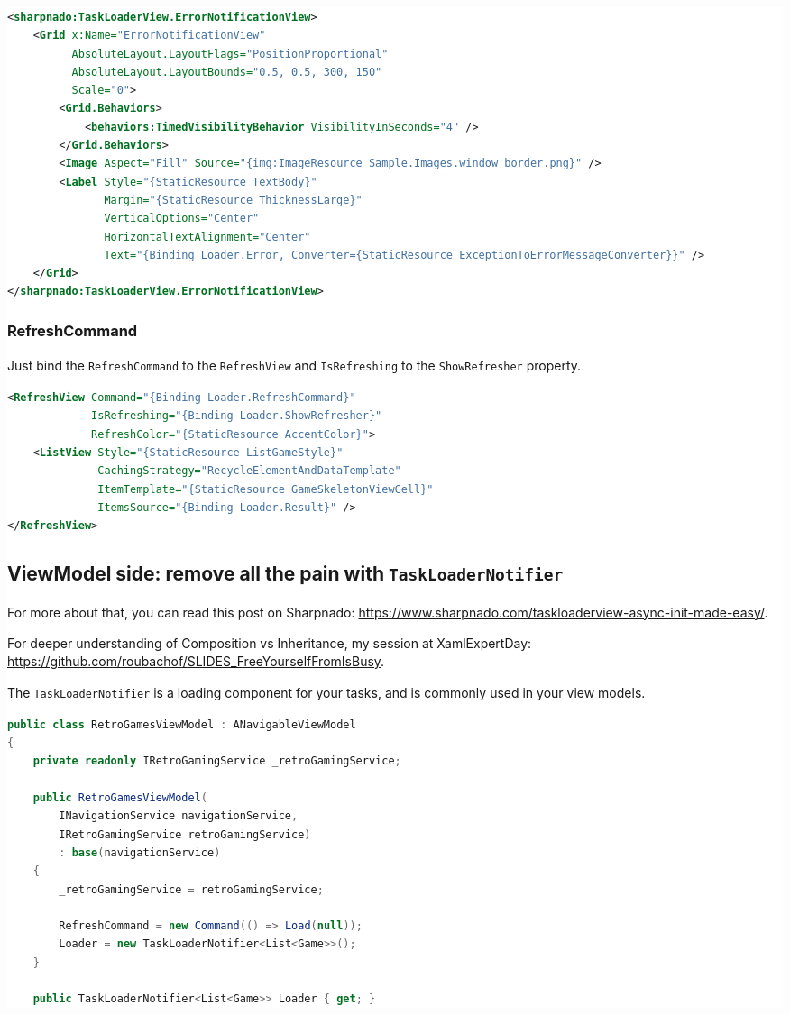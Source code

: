 ```xml
<sharpnado:TaskLoaderView.ErrorNotificationView>
    <Grid x:Name="ErrorNotificationView"
          AbsoluteLayout.LayoutFlags="PositionProportional"
          AbsoluteLayout.LayoutBounds="0.5, 0.5, 300, 150"
          Scale="0">
        <Grid.Behaviors>
            <behaviors:TimedVisibilityBehavior VisibilityInSeconds="4" />
        </Grid.Behaviors>
        <Image Aspect="Fill" Source="{img:ImageResource Sample.Images.window_border.png}" />
        <Label Style="{StaticResource TextBody}"
               Margin="{StaticResource ThicknessLarge}"
               VerticalOptions="Center"
               HorizontalTextAlignment="Center"
               Text="{Binding Loader.Error, Converter={StaticResource ExceptionToErrorMessageConverter}}" />
    </Grid>
</sharpnado:TaskLoaderView.ErrorNotificationView>
```

### RefreshCommand

Just bind the `RefreshCommand` to the `RefreshView` and `IsRefreshing` to the `ShowRefresher` property.

```xml
<RefreshView Command="{Binding Loader.RefreshCommand}"
             IsRefreshing="{Binding Loader.ShowRefresher}"
             RefreshColor="{StaticResource AccentColor}">
    <ListView Style="{StaticResource ListGameStyle}"
              CachingStrategy="RecycleElementAndDataTemplate"
              ItemTemplate="{StaticResource GameSkeletonViewCell}"
              ItemsSource="{Binding Loader.Result}" />
</RefreshView>
```

## ViewModel side: remove all the pain with `TaskLoaderNotifier`

For more about that, you can read this post on Sharpnado: https://www.sharpnado.com/taskloaderview-async-init-made-easy/.

For deeper understanding of Composition vs Inheritance, my session at XamlExpertDay: https://github.com/roubachof/SLIDES_FreeYourselfFromIsBusy.

The `TaskLoaderNotifier` is a loading component for your tasks, and is commonly used in your view models.

```csharp
public class RetroGamesViewModel : ANavigableViewModel
{
    private readonly IRetroGamingService _retroGamingService;

    public RetroGamesViewModel(
        INavigationService navigationService, 
        IRetroGamingService retroGamingService)
        : base(navigationService)
    {
        _retroGamingService = retroGamingService;

        RefreshCommand = new Command(() => Load(null));
        Loader = new TaskLoaderNotifier<List<Game>>();
    }

    public TaskLoaderNotifier<List<Game>> Loader { get; }

```